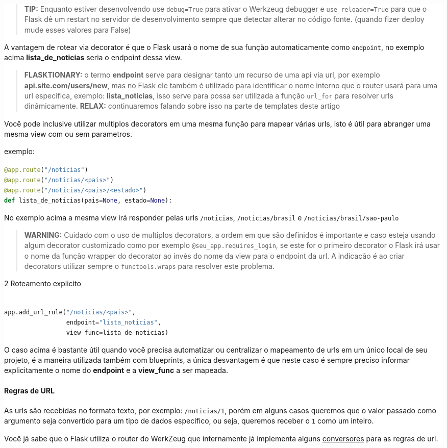 > **TIP:** Enquanto estiver desenvolvendo use ``debug=True`` para ativar o Werkzeug debugger e ``use_reloader=True`` para que o Flask dê um restart no servidor de desenvolvimento sempre que detectar alterar no código fonte.
(quando fizer deploy mude esses valores para False)

A vantagem de rotear via decorator é que o Flask usará o nome de sua função automaticamente como ``endpoint``, no exemplo acima **lista_de_noticias** seria o endpoint dessa view.

> **FLASKTIONARY:** o termo **endpoint** serve para designar tanto um recurso de uma api via url, por exemplo **api.site.com/users/new**, mas no Flask ele também é utilizado para identificar o nome interno que o router usará para uma url especifica, exemplo: **lista_noticias**, isso serve para possa ser utilizada a função ``url_for`` para resolver urls dinâmicamente. **RELAX:** continuaremos falando sobre isso na parte de templates deste artigo

Você pode inclusive utilizar multiplos decorators em uma mesma função para mapear várias urls, isto é útil para abranger uma mesma view com ou sem parametros.

exemplo:

```python
@app.route("/noticias")
@app.route("/noticias/<pais>")
@app.route("/noticias/<pais>/<estado>")
def lista_de_noticias(pais=None, estado=None):
```

No exemplo acima a mesma view irá responder pelas urls ``/noticias``, ``/noticias/brasil`` e ``/noticias/brasil/sao-paulo``

> **WARNING:** Cuidado com o uso de multiplos decorators, a ordem em que são definidos é importante e caso esteja usando algum decorator customizado como por exemplo ``@seu_app.requires_login``, se este for o primeiro decorator o Flask irá usar o nome da função wrapper do decorator ao invés do nome da view para o endpoint da url. A indicação é ao criar decorators utilizar sempre o ``functools.wraps`` para resolver este problema.


2 Roteamento explicito

```python

app.add_url_rule("/noticias/<pais>",
                 endpoint="lista_noticias",
                 view_func=lista_de_noticias)
```

O caso acima é bastante útil quando você precisa automatizar ou centralizar o mapeamento de urls em um único local de seu projeto, é a maneira utilizada também com blueprints, a única desvantagem é que neste caso é sempre preciso informar explicitamente o nome do **endpoint** e a **view_func** a ser mapeada.

#### Regras de URL

As urls são recebidas no formato texto, por exemplo: ``/noticias/1``, porém em alguns casos queremos que o valor passado como argumento seja convertido para um tipo de dados especifico, ou seja, queremos receber o ``1`` como um inteiro.

Você já sabe que o Flask utiliza o router do WerkZeug que internamente já implementa alguns [conversores](http://werkzeug.pocoo.org/docs/routing/#builtin-converters) para as regras de url.
